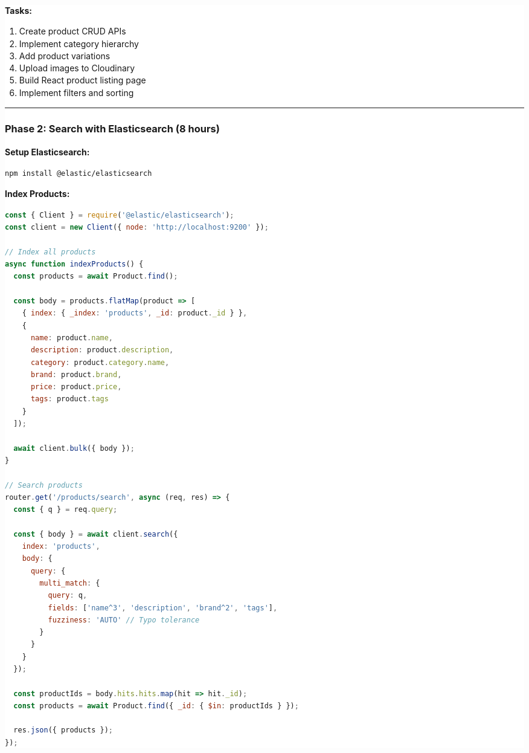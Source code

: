 **Tasks:**
1. Create product CRUD APIs
2. Implement category hierarchy
3. Add product variations
4. Upload images to Cloudinary
5. Build React product listing page
6. Implement filters and sorting

---

### Phase 2: Search with Elasticsearch (8 hours)

**Setup Elasticsearch:**

```bash
npm install @elastic/elasticsearch
```

**Index Products:**

```javascript
const { Client } = require('@elastic/elasticsearch');
const client = new Client({ node: 'http://localhost:9200' });

// Index all products
async function indexProducts() {
  const products = await Product.find();
  
  const body = products.flatMap(product => [
    { index: { _index: 'products', _id: product._id } },
    {
      name: product.name,
      description: product.description,
      category: product.category.name,
      brand: product.brand,
      price: product.price,
      tags: product.tags
    }
  ]);
  
  await client.bulk({ body });
}

// Search products
router.get('/products/search', async (req, res) => {
  const { q } = req.query;
  
  const { body } = await client.search({
    index: 'products',
    body: {
      query: {
        multi_match: {
          query: q,
          fields: ['name^3', 'description', 'brand^2', 'tags'],
          fuzziness: 'AUTO' // Typo tolerance
        }
      }
    }
  });
  
  const productIds = body.hits.hits.map(hit => hit._id);
  const products = await Product.find({ _id: { $in: productIds } });
  
  res.json({ products });
});
```
